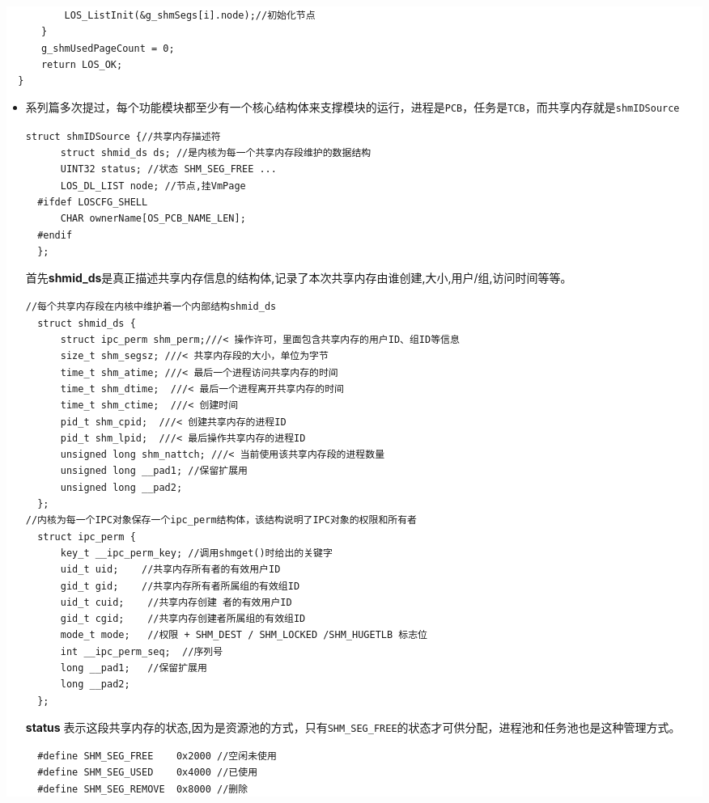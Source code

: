   ```
            LOS_ListInit(&g_shmSegs[i].node);//初始化节点
        }
        g_shmUsedPageCount = 0;
        return LOS_OK;
    }
  ```

* 系列篇多次提过，每个功能模块都至少有一个核心结构体来支撑模块的运行，进程是`PCB`，任务是`TCB`，而共享内存就是`shmIDSource`

  ```
  struct shmIDSource {//共享内存描述符
        struct shmid_ds ds; //是内核为每一个共享内存段维护的数据结构
        UINT32 status; //状态 SHM_SEG_FREE ...
        LOS_DL_LIST node; //节点,挂VmPage
    #ifdef LOSCFG_SHELL
        CHAR ownerName[OS_PCB_NAME_LEN];
    #endif
    };
  ```

  首先**shmid_ds**是真正描述共享内存信息的结构体,记录了本次共享内存由谁创建,大小,用户/组,访问时间等等。

  ```
  //每个共享内存段在内核中维护着一个内部结构shmid_ds
    struct shmid_ds {
        struct ipc_perm shm_perm;///< 操作许可，里面包含共享内存的用户ID、组ID等信息
        size_t shm_segsz; ///< 共享内存段的大小，单位为字节
        time_t shm_atime; ///< 最后一个进程访问共享内存的时间 
        time_t shm_dtime;  ///< 最后一个进程离开共享内存的时间
        time_t shm_ctime;  ///< 创建时间
        pid_t shm_cpid;  ///< 创建共享内存的进程ID
        pid_t shm_lpid;  ///< 最后操作共享内存的进程ID
        unsigned long shm_nattch; ///< 当前使用该共享内存段的进程数量
        unsigned long __pad1; //保留扩展用
        unsigned long __pad2;
    };
  //内核为每一个IPC对象保存一个ipc_perm结构体，该结构说明了IPC对象的权限和所有者
    struct ipc_perm {
        key_t __ipc_perm_key; //调用shmget()时给出的关键字
        uid_t uid;    //共享内存所有者的有效用户ID
        gid_t gid;    //共享内存所有者所属组的有效组ID
        uid_t cuid;    //共享内存创建 者的有效用户ID
        gid_t cgid;    //共享内存创建者所属组的有效组ID
        mode_t mode;   //权限 + SHM_DEST / SHM_LOCKED /SHM_HUGETLB 标志位
        int __ipc_perm_seq;  //序列号
        long __pad1;   //保留扩展用
        long __pad2;
    };  
  ```

  **status** 表示这段共享内存的状态,因为是资源池的方式，只有`SHM_SEG_FREE`的状态才可供分配，进程池和任务池也是这种管理方式。

  ```
    #define SHM_SEG_FREE    0x2000 //空闲未使用
    #define SHM_SEG_USED    0x4000 //已使用
    #define SHM_SEG_REMOVE  0x8000 //删除
  ```
